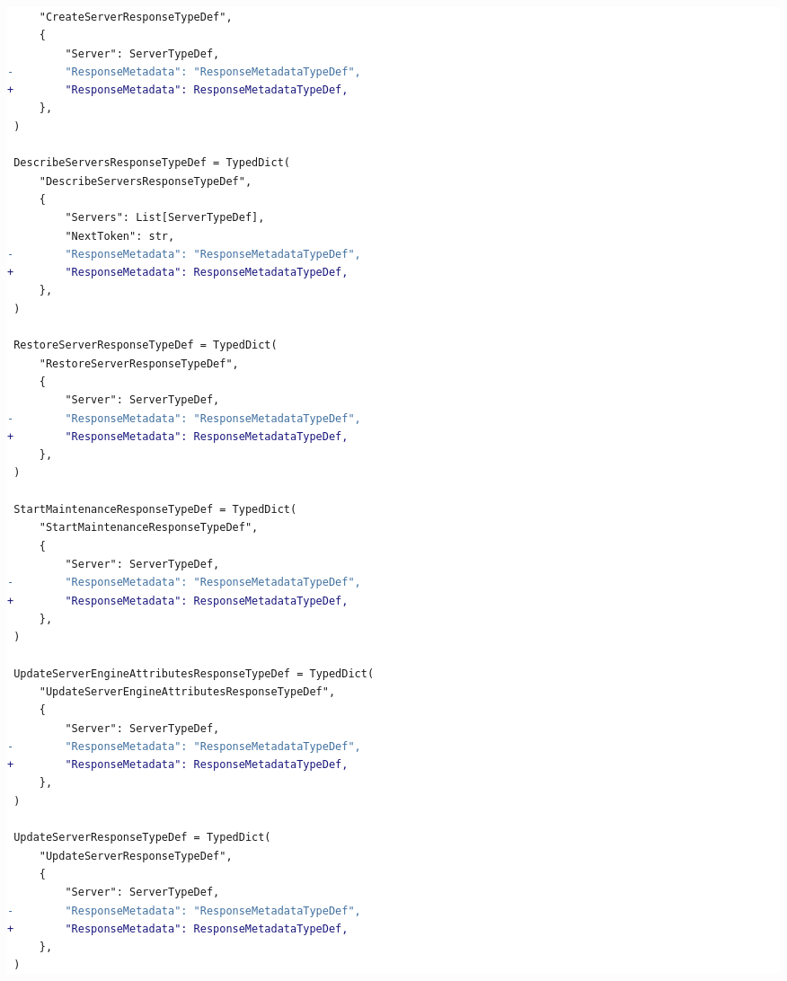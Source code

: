```diff
     "CreateServerResponseTypeDef",
     {
         "Server": ServerTypeDef,
-        "ResponseMetadata": "ResponseMetadataTypeDef",
+        "ResponseMetadata": ResponseMetadataTypeDef,
     },
 )
 
 DescribeServersResponseTypeDef = TypedDict(
     "DescribeServersResponseTypeDef",
     {
         "Servers": List[ServerTypeDef],
         "NextToken": str,
-        "ResponseMetadata": "ResponseMetadataTypeDef",
+        "ResponseMetadata": ResponseMetadataTypeDef,
     },
 )
 
 RestoreServerResponseTypeDef = TypedDict(
     "RestoreServerResponseTypeDef",
     {
         "Server": ServerTypeDef,
-        "ResponseMetadata": "ResponseMetadataTypeDef",
+        "ResponseMetadata": ResponseMetadataTypeDef,
     },
 )
 
 StartMaintenanceResponseTypeDef = TypedDict(
     "StartMaintenanceResponseTypeDef",
     {
         "Server": ServerTypeDef,
-        "ResponseMetadata": "ResponseMetadataTypeDef",
+        "ResponseMetadata": ResponseMetadataTypeDef,
     },
 )
 
 UpdateServerEngineAttributesResponseTypeDef = TypedDict(
     "UpdateServerEngineAttributesResponseTypeDef",
     {
         "Server": ServerTypeDef,
-        "ResponseMetadata": "ResponseMetadataTypeDef",
+        "ResponseMetadata": ResponseMetadataTypeDef,
     },
 )
 
 UpdateServerResponseTypeDef = TypedDict(
     "UpdateServerResponseTypeDef",
     {
         "Server": ServerTypeDef,
-        "ResponseMetadata": "ResponseMetadataTypeDef",
+        "ResponseMetadata": ResponseMetadataTypeDef,
     },
 )
```

